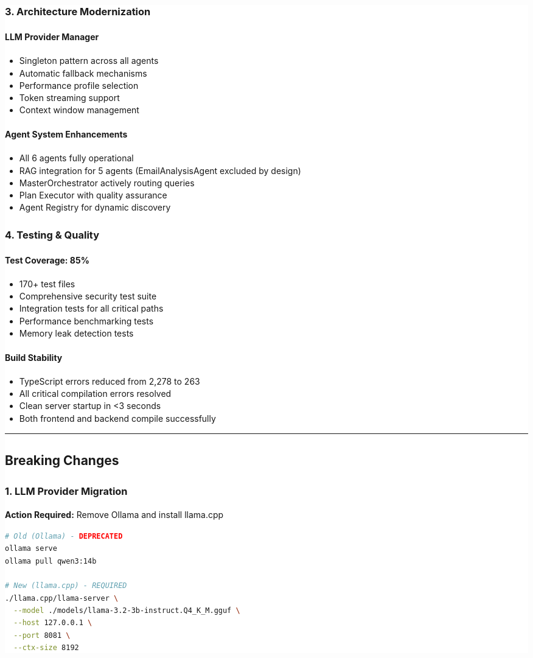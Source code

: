 ### 3. Architecture Modernization

#### LLM Provider Manager
- Singleton pattern across all agents
- Automatic fallback mechanisms
- Performance profile selection
- Token streaming support
- Context window management

#### Agent System Enhancements
- All 6 agents fully operational
- RAG integration for 5 agents (EmailAnalysisAgent excluded by design)
- MasterOrchestrator actively routing queries
- Plan Executor with quality assurance
- Agent Registry for dynamic discovery

### 4. Testing & Quality

#### Test Coverage: 85%
- 170+ test files
- Comprehensive security test suite
- Integration tests for all critical paths
- Performance benchmarking tests
- Memory leak detection tests

#### Build Stability
- TypeScript errors reduced from 2,278 to 263
- All critical compilation errors resolved
- Clean server startup in <3 seconds
- Both frontend and backend compile successfully

---

## Breaking Changes

### 1. LLM Provider Migration
**Action Required:** Remove Ollama and install llama.cpp

```bash
# Old (Ollama) - DEPRECATED
ollama serve
ollama pull qwen3:14b

# New (llama.cpp) - REQUIRED
./llama.cpp/llama-server \
  --model ./models/llama-3.2-3b-instruct.Q4_K_M.gguf \
  --host 127.0.0.1 \
  --port 8081 \
  --ctx-size 8192
```
